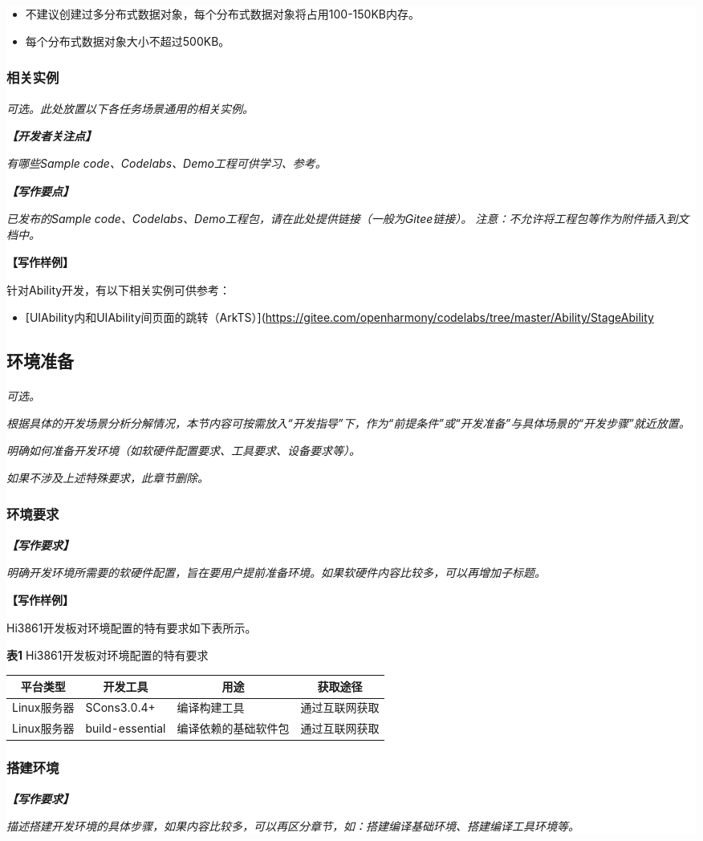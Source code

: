 - 不建议创建过多分布式数据对象，每个分布式数据对象将占用100-150KB内存。

- 每个分布式数据对象大小不超过500KB。


### 相关实例

_可选。此处放置以下各任务场景通用的相关实例。_

**_【开发者关注点】_**

_有哪些Sample code、Codelabs、Demo工程可供学习、参考。_

**_【写作要点】_**

_已发布的Sample code、Codelabs、Demo工程包，请在此处提供链接（一般为Gitee链接）。_ _注意：不允许将工程包等作为附件插入到文档中。_

**【写作样例】**

针对Ability开发，有以下相关实例可供参考：

- [UIAbility内和UIAbility间页面的跳转（ArkTS）](https://gitee.com/openharmony/codelabs/tree/master/Ability/StageAbility


## 环境准备

_可选。_

_根据具体的开发场景分析分解情况，本节内容可按需放入“开发指导”下，作为“前提条件”或“开发准备”与具体场景的“开发步骤”就近放置。_

_明确如何准备开发环境（如软硬件配置要求、工具要求、设备要求等）。_

_如果不涉及上述特殊要求，此章节删除。_


### 环境要求

**_【写作要求】_**

_明确开发环境所需要的软硬件配置，旨在要用户提前准备环境。如果软硬件内容比较多，可以再增加子标题。_

**【写作样例】**

Hi3861开发板对环境配置的特有要求如下表所示。

  **表1** Hi3861开发板对环境配置的特有要求

| 平台类型 | 开发工具 | 用途 | 获取途径 |
| -------- | -------- | -------- | -------- |
| Linux服务器 | SCons3.0.4+ | 编译构建工具 | 通过互联网获取 |
| Linux服务器 | build-essential | 编译依赖的基础软件包 | 通过互联网获取 |


### 搭建环境

**_【写作要求】_**

_描述搭建开发环境的具体步骤，如果内容比较多，可以再区分章节，如：搭建编译基础环境、搭建编译工具环境等。_
